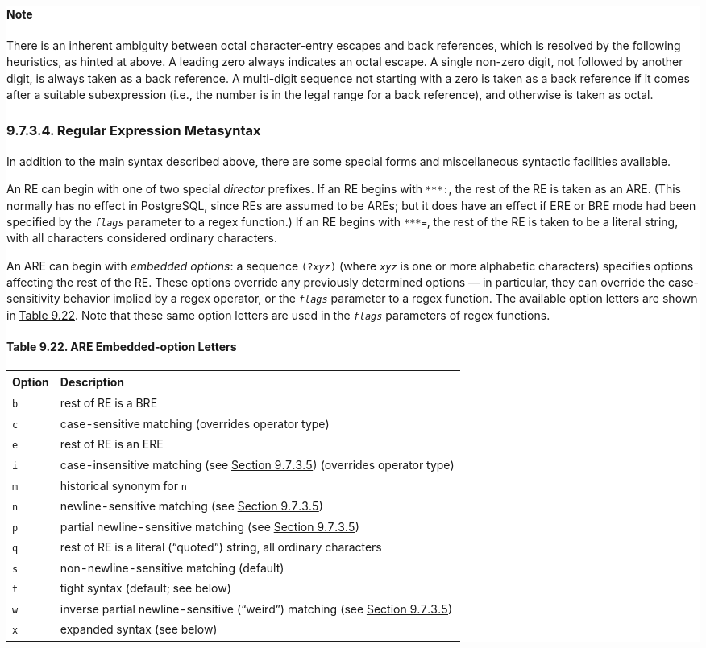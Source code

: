 #### Note

There is an inherent ambiguity between octal character-entry escapes and back references, which is resolved by the following heuristics, as hinted at above. A leading zero always indicates an octal escape. A single non-zero digit, not followed by another digit, is always taken as a back reference. A multi-digit sequence not starting with a zero is taken as a back reference if it comes after a suitable subexpression \(i.e., the number is in the legal range for a back reference\), and otherwise is taken as octal.

### **9.7.3.4. Regular Expression Metasyntax**

In addition to the main syntax described above, there are some special forms and miscellaneous syntactic facilities available.

An RE can begin with one of two special _director_ prefixes. If an RE begins with `***:`, the rest of the RE is taken as an ARE. \(This normally has no effect in PostgreSQL, since REs are assumed to be AREs; but it does have an effect if ERE or BRE mode had been specified by the _`flags`_ parameter to a regex function.\) If an RE begins with `***=`, the rest of the RE is taken to be a literal string, with all characters considered ordinary characters.

An ARE can begin with _embedded options_: a sequence `(?`_`xyz`_`)` \(where _`xyz`_ is one or more alphabetic characters\) specifies options affecting the rest of the RE. These options override any previously determined options — in particular, they can override the case-sensitivity behavior implied by a regex operator, or the _`flags`_ parameter to a regex function. The available option letters are shown in [Table 9.22](https://www.postgresql.org/docs/11/functions-matching.html#POSIX-EMBEDDED-OPTIONS-TABLE). Note that these same option letters are used in the _`flags`_ parameters of regex functions.

#### **Table 9.22. ARE Embedded-option Letters**

| Option | Description |
| :--- | :--- |
| `b` | rest of RE is a BRE |
| `c` | case-sensitive matching \(overrides operator type\) |
| `e` | rest of RE is an ERE |
| `i` | case-insensitive matching \(see [Section 9.7.3.5](https://www.postgresql.org/docs/11/functions-matching.html#POSIX-MATCHING-RULES)\) \(overrides operator type\) |
| `m` | historical synonym for `n` |
| `n` | newline-sensitive matching \(see [Section 9.7.3.5](https://www.postgresql.org/docs/11/functions-matching.html#POSIX-MATCHING-RULES)\) |
| `p` | partial newline-sensitive matching \(see [Section 9.7.3.5](https://www.postgresql.org/docs/11/functions-matching.html#POSIX-MATCHING-RULES)\) |
| `q` | rest of RE is a literal \(“quoted”\) string, all ordinary characters |
| `s` | non-newline-sensitive matching \(default\) |
| `t` | tight syntax \(default; see below\) |
| `w` | inverse partial newline-sensitive \(“weird”\) matching \(see [Section 9.7.3.5](https://www.postgresql.org/docs/11/functions-matching.html#POSIX-MATCHING-RULES)\) |
| `x` | expanded syntax \(see below\) |
